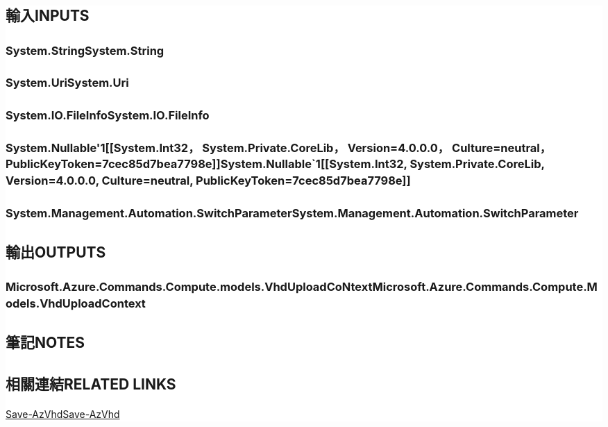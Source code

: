 ## <span data-ttu-id="03c7d-144">輸入</span><span class="sxs-lookup"><span data-stu-id="03c7d-144">INPUTS</span></span>

### <span data-ttu-id="03c7d-145">System.String</span><span class="sxs-lookup"><span data-stu-id="03c7d-145">System.String</span></span>

### <span data-ttu-id="03c7d-146">System.Uri</span><span class="sxs-lookup"><span data-stu-id="03c7d-146">System.Uri</span></span>

### <span data-ttu-id="03c7d-147">System.IO.FileInfo</span><span class="sxs-lookup"><span data-stu-id="03c7d-147">System.IO.FileInfo</span></span>

### <span data-ttu-id="03c7d-148">System.Nullable'1[[System.Int32， System.Private.CoreLib， Version=4.0.0.0， Culture=neutral， PublicKeyToken=7cec85d7bea7798e]]</span><span class="sxs-lookup"><span data-stu-id="03c7d-148">System.Nullable\`1[[System.Int32, System.Private.CoreLib, Version=4.0.0.0, Culture=neutral, PublicKeyToken=7cec85d7bea7798e]]</span></span>

### <span data-ttu-id="03c7d-149">System.Management.Automation.SwitchParameter</span><span class="sxs-lookup"><span data-stu-id="03c7d-149">System.Management.Automation.SwitchParameter</span></span>

## <span data-ttu-id="03c7d-150">輸出</span><span class="sxs-lookup"><span data-stu-id="03c7d-150">OUTPUTS</span></span>

### <span data-ttu-id="03c7d-151">Microsoft.Azure.Commands.Compute.models.VhdUploadCoNtext</span><span class="sxs-lookup"><span data-stu-id="03c7d-151">Microsoft.Azure.Commands.Compute.Models.VhdUploadContext</span></span>

## <span data-ttu-id="03c7d-152">筆記</span><span class="sxs-lookup"><span data-stu-id="03c7d-152">NOTES</span></span>

## <span data-ttu-id="03c7d-153">相關連結</span><span class="sxs-lookup"><span data-stu-id="03c7d-153">RELATED LINKS</span></span>

[<span data-ttu-id="03c7d-154">Save-AzVhd</span><span class="sxs-lookup"><span data-stu-id="03c7d-154">Save-AzVhd</span></span>](./Save-AzVhd.md)


